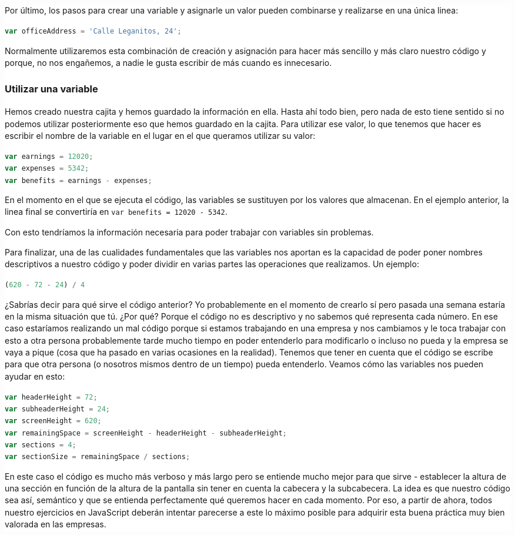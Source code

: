 Por último, los pasos para crear una variable y asignarle un valor pueden combinarse y realizarse en una única linea:

```js
var officeAddress = 'Calle Leganitos, 24';
```

Normalmente utilizaremos esta combinación de creación y asignación para hacer más sencillo y más claro nuestro código y porque, no nos engañemos, a nadie le gusta escribir de más cuando es innecesario.


### Utilizar una variable

Hemos creado nuestra cajita y hemos guardado la información en ella. Hasta ahí todo bien, pero nada de esto tiene sentido si no podemos utilizar posteriormente eso que hemos guardado en la cajita. Para utilizar ese valor, lo que tenemos que hacer es escribir el nombre de la variable en el lugar en el que queramos utilizar su valor:

```js
var earnings = 12020;
var expenses = 5342;
var benefits = earnings - expenses;
```

En el momento en el que se ejecuta el código, las variables se sustituyen por los valores que almacenan. En el ejemplo anterior, la linea final se convertiría en `var benefits = 12020 - 5342`.


Con esto tendríamos la información necesaria para poder trabajar con variables sin problemas.

Para finalizar, una de las cualidades fundamentales que las variables nos aportan es la capacidad de poder poner nombres descriptivos a nuestro código y poder dividir en varias partes las operaciones que realizamos. Un ejemplo:

```js
(620 - 72 - 24) / 4
```

¿Sabrías decir para qué sirve el código anterior? Yo probablemente en el momento de crearlo sí pero pasada una semana estaría en la misma situación que tú. ¿Por qué? Porque el código no es descriptivo y no sabemos qué representa cada número. En ese caso estaríamos realizando un mal código porque si estamos trabajando en una empresa y nos cambiamos y le toca trabajar con esto a otra persona probablemente tarde mucho tiempo en poder entenderlo para modificarlo o incluso no pueda y la empresa se vaya a pique (cosa que ha pasado en varias ocasiones en la realidad). Tenemos que tener en cuenta que el código se escribe para que otra persona (o nosotros mismos dentro de un tiempo) pueda entenderlo. Veamos cómo las variables nos pueden ayudar en esto:

```js
var headerHeight = 72;
var subheaderHeight = 24;
var screenHeight = 620;
var remainingSpace = screenHeight - headerHeight - subheaderHeight;
var sections = 4;
var sectionSize = remainingSpace / sections;
```

En este caso el código es mucho más verboso y más largo pero se entiende mucho mejor para que sirve - establecer la altura de una sección en función de la altura de la pantalla sin tener en cuenta la cabecera y la subcabecera. La idea es que nuestro código sea así, semántico y que se entienda perfectamente qué queremos hacer en cada momento. Por eso, a partir de ahora, todos nuestro ejercicios en JavaScript deberán intentar parecerse a este lo máximo posible para adquirir esta buena práctica muy bien valorada en las empresas.
